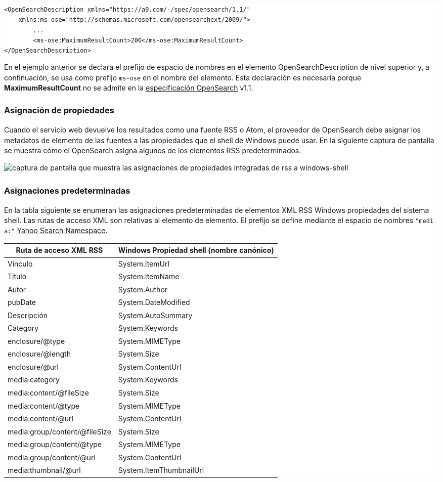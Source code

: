 ```
<OpenSearchDescription xmlns="https://a9.com/-/spec/opensearch/1.1/" 
    xmlns:ms-ose="http://schemas.microsoft.com/opensearchext/2009/">
        ...
        <ms-ose:MaximumResultCount>200</ms-ose:MaximumResultCount>
</OpenSearchDescription>
```



En el ejemplo anterior se declara el prefijo de espacio de nombres en el elemento OpenSearchDescription de nivel superior y, a continuación, se usa como prefijo `ms-ose` en el nombre del elemento.  Esta declaración es necesaria porque **MaximumResultCount** no se admite en la [especificación OpenSearch](https://github.com/dewitt/opensearch) v1.1.

### <a name="property-mapping"></a>Asignación de propiedades

Cuando el servicio web devuelve los resultados como una fuente RSS o Atom, el proveedor de OpenSearch debe asignar los metadatos de elemento de las fuentes a las propiedades que el shell de Windows puede usar. En la siguiente captura de pantalla se muestra cómo el OpenSearch asigna algunos de los elementos RSS predeterminados.

![captura de pantalla que muestra las asignaciones de propiedades integradas de rss a windows-shell](images/built-inrsstowindowsshellpropertymappings.png)

### <a name="default-mappings"></a>Asignaciones predeterminadas

En la tabla siguiente se enumeran las asignaciones predeterminadas de elementos XML RSS Windows propiedades del sistema shell. Las rutas de acceso XML son relativas al elemento de elemento. El prefijo se define mediante el espacio de nombres `"media:"` [Yahoo Search Namespace.](https://www.rssboard.org/media-rss)



| Ruta de acceso XML RSS                  | Windows Propiedad shell (nombre canónico) |
|-------------------------------|-----------------------------------------|
| Vínculo                          | System.ItemUrl                          |
| Título                         | System.ItemName                         |
| Autor                        | System.Author                           |
| pubDate                       | System.DateModified                     |
| Descripción                   | System.AutoSummary                      |
| Category                      | System.Keywords                         |
| enclosure/@type               | System.MIMEType                         |
| enclosure/@length             | System.Size                             |
| enclosure/@url                | System.ContentUrl                       |
| media:category                | System.Keywords                         |
| media:content/@fileSize       | System.Size                             |
| media:content/@type           | System.MIMEType                         |
| media:content/@url            | System.ContentUrl                       |
| media:group/content/@fileSize | System.Size                             |
| media:group/content/@type     | System.MIMEType                         |
| media:group/content/@url      | System.ContentUrl                       |
| media:thumbnail/@url          | System.ItemThumbnailUrl                 |
